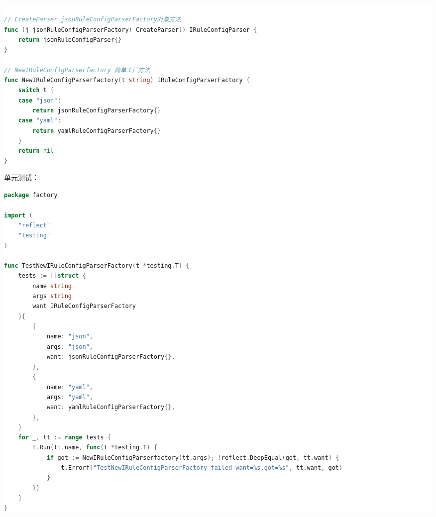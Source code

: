 ```go

// CreateParser jsonRuleConfigParserFactory对象方法
func (j jsonRuleConfigParserFactory) CreateParser() IRuleConfigParser {
	return jsonRuleConfigParser{}
}

// NewIRuleConfigParserfactory 简单工厂方法
func NewIRuleConfigParserfactory(t string) IRuleConfigParserFactory {
	switch t {
	case "json":
		return jsonRuleConfigParserFactory{}
	case "yaml":
		return yamlRuleConfigParserFactory{}
	}
	return nil
}
```

单元测试：

```go
package factory

import (
	"reflect"
	"testing"
)

func TestNewIRuleConfigParserFactory(t *testing.T) {
	tests := []struct {
		name string
		args string
		want IRuleConfigParserFactory
	}{
		{
			name: "json",
			args: "json",
			want: jsonRuleConfigParserFactory{},
		},
		{
			name: "yaml",
			args: "yaml",
			want: yamlRuleConfigParserFactory{},
		},
	}
	for _, tt := range tests {
		t.Run(tt.name, func(t *testing.T) {
			if got := NewIRuleConfigParserfactory(tt.args); !reflect.DeepEqual(got, tt.want) {
				t.Errorf("TestNewIRuleConfigParserFactory failed want=%s,got=%s", tt.want, got)
			}
		})
	}
}
```
